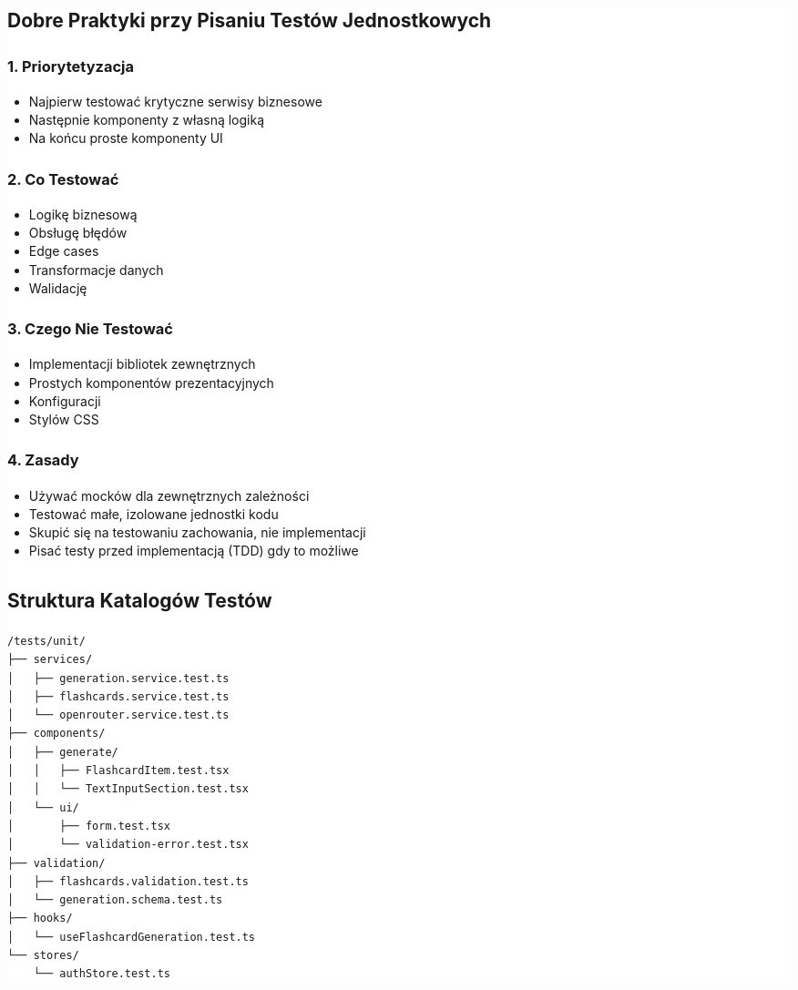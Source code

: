## Dobre Praktyki przy Pisaniu Testów Jednostkowych

### 1. Priorytetyzacja
- Najpierw testować krytyczne serwisy biznesowe
- Następnie komponenty z własną logiką
- Na końcu proste komponenty UI

### 2. Co Testować
- Logikę biznesową
- Obsługę błędów
- Edge cases
- Transformacje danych
- Walidację

### 3. Czego Nie Testować
- Implementacji bibliotek zewnętrznych
- Prostych komponentów prezentacyjnych
- Konfiguracji
- Stylów CSS

### 4. Zasady
- Używać mocków dla zewnętrznych zależności
- Testować małe, izolowane jednostki kodu
- Skupić się na testowaniu zachowania, nie implementacji
- Pisać testy przed implementacją (TDD) gdy to możliwe

## Struktura Katalogów Testów

```
/tests/unit/
├── services/
│   ├── generation.service.test.ts
│   ├── flashcards.service.test.ts
│   └── openrouter.service.test.ts
├── components/
│   ├── generate/
│   │   ├── FlashcardItem.test.tsx
│   │   └── TextInputSection.test.tsx
│   └── ui/
│       ├── form.test.tsx
│       └── validation-error.test.tsx
├── validation/
│   ├── flashcards.validation.test.ts
│   └── generation.schema.test.ts
├── hooks/
│   └── useFlashcardGeneration.test.ts
└── stores/
    └── authStore.test.ts
```
